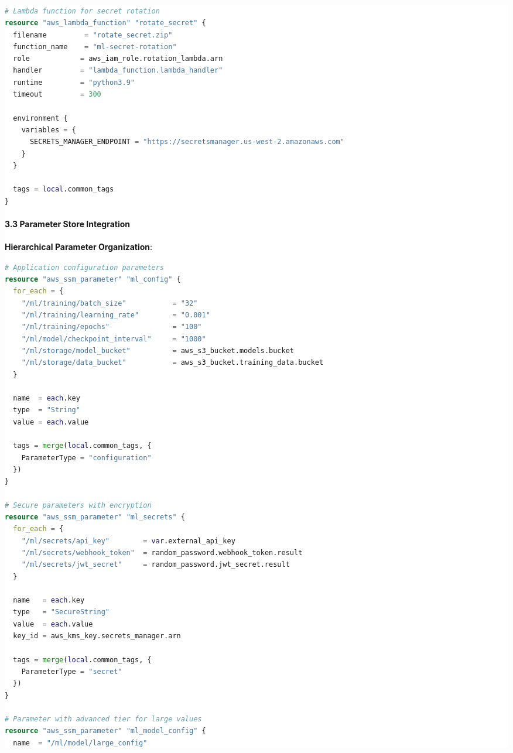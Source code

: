 ```terraform
# Lambda function for secret rotation
resource "aws_lambda_function" "rotate_secret" {
  filename         = "rotate_secret.zip"
  function_name    = "ml-secret-rotation"
  role            = aws_iam_role.rotation_lambda.arn
  handler         = "lambda_function.lambda_handler"
  runtime         = "python3.9"
  timeout         = 300
  
  environment {
    variables = {
      SECRETS_MANAGER_ENDPOINT = "https://secretsmanager.us-west-2.amazonaws.com"
    }
  }
  
  tags = local.common_tags
}
```

#### 3.3 Parameter Store Integration

**Hierarchical Parameter Organization**:
```terraform
# Application configuration parameters
resource "aws_ssm_parameter" "ml_config" {
  for_each = {
    "/ml/training/batch_size"           = "32"
    "/ml/training/learning_rate"        = "0.001"
    "/ml/training/epochs"               = "100"
    "/ml/model/checkpoint_interval"     = "1000"
    "/ml/storage/model_bucket"          = aws_s3_bucket.models.bucket
    "/ml/storage/data_bucket"           = aws_s3_bucket.training_data.bucket
  }
  
  name  = each.key
  type  = "String"
  value = each.value
  
  tags = merge(local.common_tags, {
    ParameterType = "configuration"
  })
}

# Secure parameters with encryption
resource "aws_ssm_parameter" "ml_secrets" {
  for_each = {
    "/ml/secrets/api_key"        = var.external_api_key
    "/ml/secrets/webhook_token"  = random_password.webhook_token.result
    "/ml/secrets/jwt_secret"     = random_password.jwt_secret.result
  }
  
  name   = each.key
  type   = "SecureString"
  value  = each.value
  key_id = aws_kms_key.secrets_manager.arn
  
  tags = merge(local.common_tags, {
    ParameterType = "secret"
  })
}

# Parameter with advanced tier for large values
resource "aws_ssm_parameter" "ml_model_config" {
  name  = "/ml/model/large_config"
```